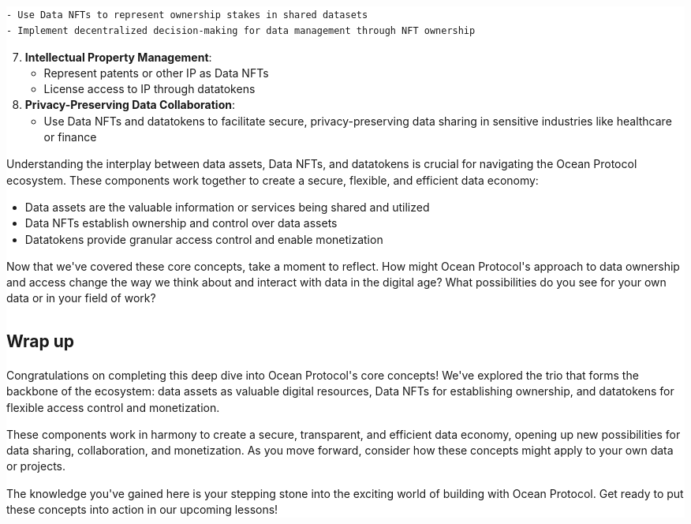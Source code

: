     - Use Data NFTs to represent ownership stakes in shared datasets
    - Implement decentralized decision-making for data management through NFT ownership
7. **Intellectual Property Management**:
    - Represent patents or other IP as Data NFTs
    - License access to IP through datatokens
8. **Privacy-Preserving Data Collaboration**:
    - Use Data NFTs and datatokens to facilitate secure, privacy-preserving data sharing in sensitive industries like healthcare or finance

Understanding the interplay between data assets, Data NFTs, and datatokens is crucial for navigating the Ocean Protocol ecosystem. These components work together to create a secure, flexible, and efficient data economy:

- Data assets are the valuable information or services being shared and utilized
- Data NFTs establish ownership and control over data assets
- Datatokens provide granular access control and enable monetization

Now that we've covered these core concepts, take a moment to reflect. How might Ocean Protocol's approach to data ownership and access change the way we think about and interact with data in the digital age? What possibilities do you see for your own data or in your field of work?

## Wrap up

Congratulations on completing this deep dive into Ocean Protocol's core concepts! We've explored the trio that forms the backbone of the ecosystem: data assets as valuable digital resources, Data NFTs for establishing ownership, and datatokens for flexible access control and monetization. 

These components work in harmony to create a secure, transparent, and efficient data economy, opening up new possibilities for data sharing, collaboration, and monetization. As you move forward, consider how these concepts might apply to your own data or projects. 

The knowledge you've gained here is your stepping stone into the exciting world of building with Ocean Protocol. Get ready to put these concepts into action in our upcoming lessons!